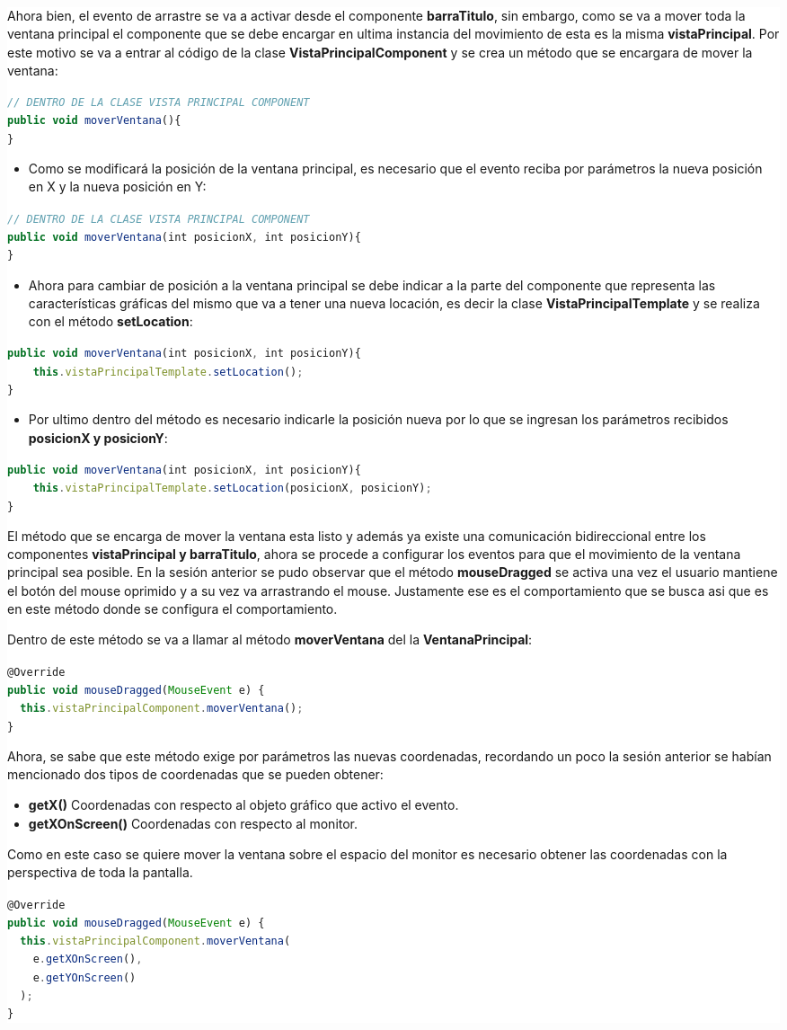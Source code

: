 Ahora bien, el evento de arrastre se va a activar desde el componente **barraTitulo**, sin embargo, como se va a mover toda la ventana principal el componente que se debe encargar en ultima instancia del movimiento de esta es la misma **vistaPrincipal**. Por este motivo se va a entrar al código de la clase **VistaPrincipalComponent** y se crea un método que se encargara de mover la ventana:

```javascript
// DENTRO DE LA CLASE VISTA PRINCIPAL COMPONENT
public void moverVentana(){
}
```

* Como se modificará la posición de la ventana principal, es necesario que el evento reciba por parámetros la nueva posición en X y la nueva posición en Y:
```javascript
// DENTRO DE LA CLASE VISTA PRINCIPAL COMPONENT
public void moverVentana(int posicionX, int posicionY){
}
```

* Ahora para cambiar de posición a la ventana principal se debe indicar a la parte del componente que representa las características gráficas del mismo que va a tener una nueva locación, es decir la clase **VistaPrincipalTemplate** y se realiza con el método **setLocation**:
```javascript
public void moverVentana(int posicionX, int posicionY){
    this.vistaPrincipalTemplate.setLocation();
}
```

* Por ultimo dentro del método es necesario indicarle la posición nueva por lo que se ingresan los parámetros recibidos **posicionX y posicionY**:
```javascript
public void moverVentana(int posicionX, int posicionY){
    this.vistaPrincipalTemplate.setLocation(posicionX, posicionY);
}
```

El método que se encarga de mover la ventana esta listo y además ya existe una comunicación bidireccional entre los componentes **vistaPrincipal y barraTitulo**, ahora se procede a configurar los eventos para que el movimiento de la ventana principal sea posible. En la sesión anterior se pudo observar que el método **mouseDragged** se activa una vez el usuario mantiene el botón del mouse oprimido y a su vez va arrastrando el mouse. Justamente ese es el comportamiento que se busca asi que es en este método donde se configura el comportamiento.

Dentro de este método se va a llamar al método **moverVentana** del la **VentanaPrincipal**:
```javascript
@Override
public void mouseDragged(MouseEvent e) {
  this.vistaPrincipalComponent.moverVentana();
}
```

Ahora, se sabe que este método exige por parámetros las nuevas coordenadas, recordando un poco la sesión anterior se habían mencionado dos tipos de coordenadas que se pueden obtener:
* **getX()** Coordenadas con respecto al objeto gráfico que activo el evento.
* **getXOnScreen()** Coordenadas con respecto al monitor. 

Como en este caso se quiere mover la ventana sobre el espacio del monitor es necesario obtener las coordenadas con la perspectiva de toda la pantalla.
```javascript
@Override
public void mouseDragged(MouseEvent e) {
  this.vistaPrincipalComponent.moverVentana(
    e.getXOnScreen(), 
    e.getYOnScreen()
  );
}
```

